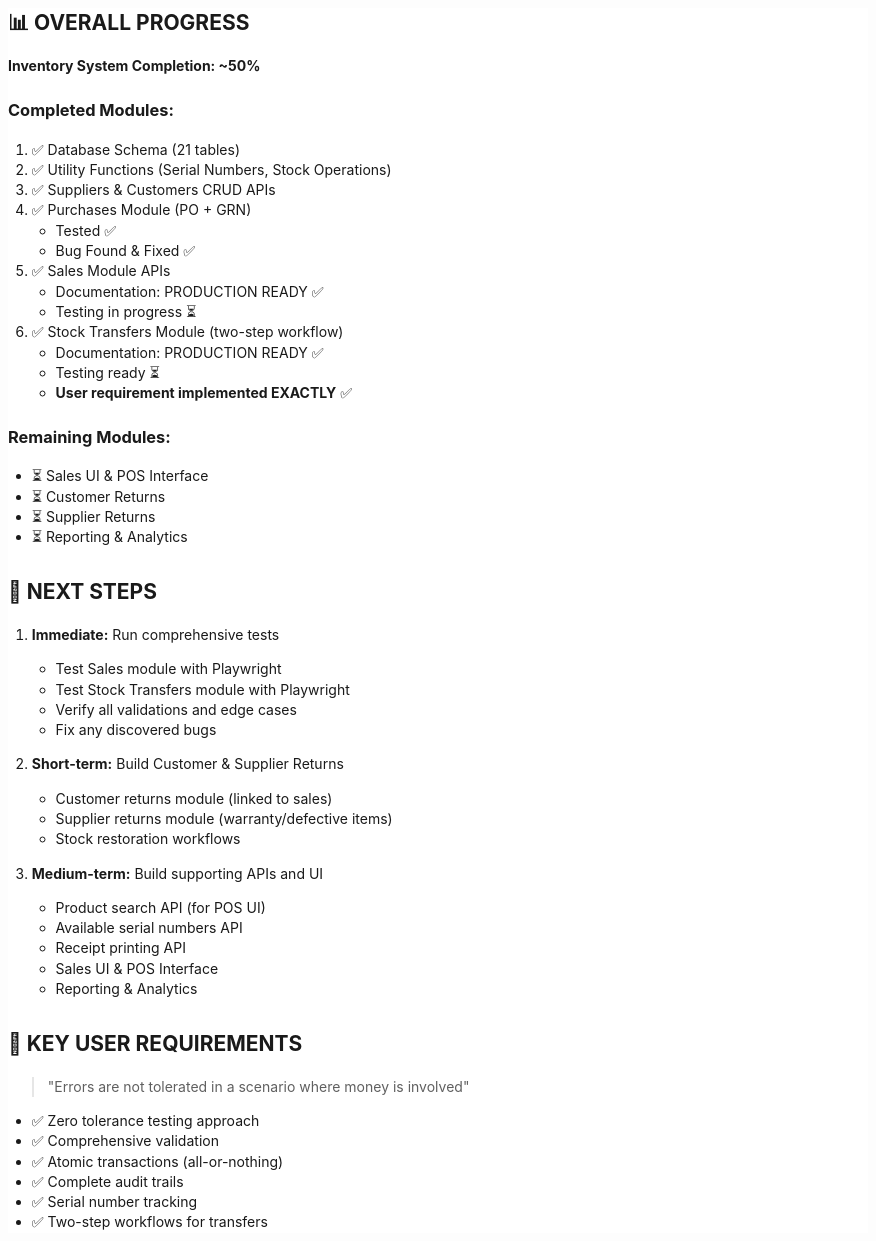 ## 📊 OVERALL PROGRESS

**Inventory System Completion: ~50%**

### Completed Modules:
1. ✅ Database Schema (21 tables)
2. ✅ Utility Functions (Serial Numbers, Stock Operations)
3. ✅ Suppliers & Customers CRUD APIs
4. ✅ Purchases Module (PO + GRN)
   - Tested ✅
   - Bug Found & Fixed ✅
5. ✅ Sales Module APIs
   - Documentation: PRODUCTION READY ✅
   - Testing in progress ⏳
6. ✅ Stock Transfers Module (two-step workflow)
   - Documentation: PRODUCTION READY ✅
   - Testing ready ⏳
   - **User requirement implemented EXACTLY** ✅

### Remaining Modules:
- ⏳ Sales UI & POS Interface
- ⏳ Customer Returns
- ⏳ Supplier Returns
- ⏳ Reporting & Analytics

## 🎯 NEXT STEPS

1. **Immediate:** Run comprehensive tests
   - Test Sales module with Playwright
   - Test Stock Transfers module with Playwright
   - Verify all validations and edge cases
   - Fix any discovered bugs

2. **Short-term:** Build Customer & Supplier Returns
   - Customer returns module (linked to sales)
   - Supplier returns module (warranty/defective items)
   - Stock restoration workflows

3. **Medium-term:** Build supporting APIs and UI
   - Product search API (for POS UI)
   - Available serial numbers API
   - Receipt printing API
   - Sales UI & POS Interface
   - Reporting & Analytics

## 📝 KEY USER REQUIREMENTS

> "Errors are not tolerated in a scenario where money is involved"

- ✅ Zero tolerance testing approach
- ✅ Comprehensive validation
- ✅ Atomic transactions (all-or-nothing)
- ✅ Complete audit trails
- ✅ Serial number tracking
- ✅ Two-step workflows for transfers
